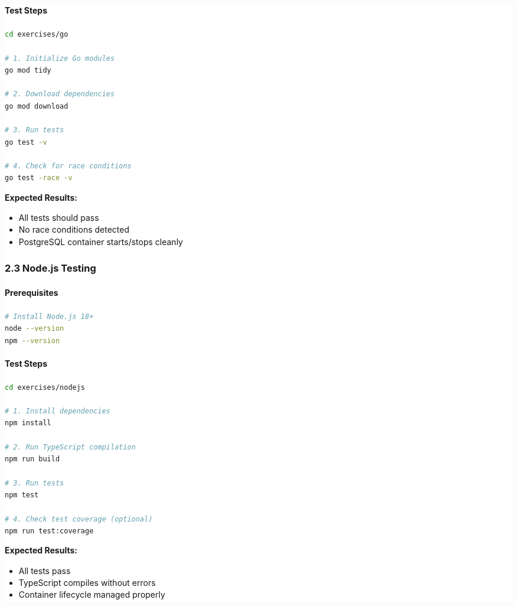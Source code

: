 #### Test Steps
```bash
cd exercises/go

# 1. Initialize Go modules
go mod tidy

# 2. Download dependencies
go mod download

# 3. Run tests
go test -v

# 4. Check for race conditions
go test -race -v
```

**Expected Results:**
- All tests should pass
- No race conditions detected
- PostgreSQL container starts/stops cleanly

### 2.3 Node.js Testing

#### Prerequisites
```bash
# Install Node.js 18+
node --version
npm --version
```

#### Test Steps
```bash
cd exercises/nodejs

# 1. Install dependencies
npm install

# 2. Run TypeScript compilation
npm run build

# 3. Run tests
npm test

# 4. Check test coverage (optional)
npm run test:coverage
```

**Expected Results:**
- All tests pass
- TypeScript compiles without errors
- Container lifecycle managed properly
